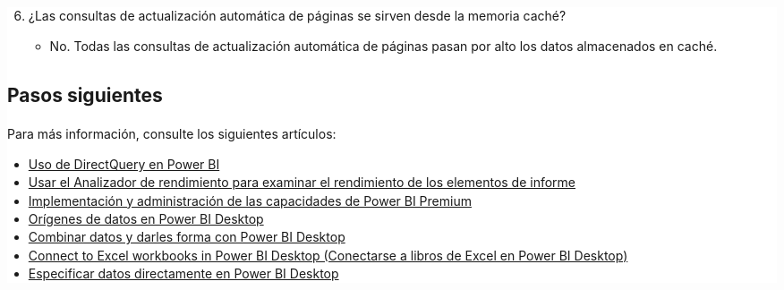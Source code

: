 6. ¿Las consultas de actualización automática de páginas se sirven desde la memoria caché?

    * No. Todas las consultas de actualización automática de páginas pasan por alto los datos almacenados en caché.


## <a name="next-steps"></a>Pasos siguientes

Para más información, consulte los siguientes artículos:

* [Uso de DirectQuery en Power BI](desktop-directquery-about.md)
* [Usar el Analizador de rendimiento para examinar el rendimiento de los elementos de informe](desktop-performance-analyzer.md)
* [Implementación y administración de las capacidades de Power BI Premium](whitepaper-powerbi-premium-deployment.md)
* [Orígenes de datos en Power BI Desktop](desktop-data-sources.md)
* [Combinar datos y darles forma con Power BI Desktop](desktop-shape-and-combine-data.md)
* [Connect to Excel workbooks in Power BI Desktop (Conectarse a libros de Excel en Power BI Desktop)](desktop-connect-excel.md)   
* [Especificar datos directamente en Power BI Desktop](desktop-enter-data-directly-into-desktop.md)   

